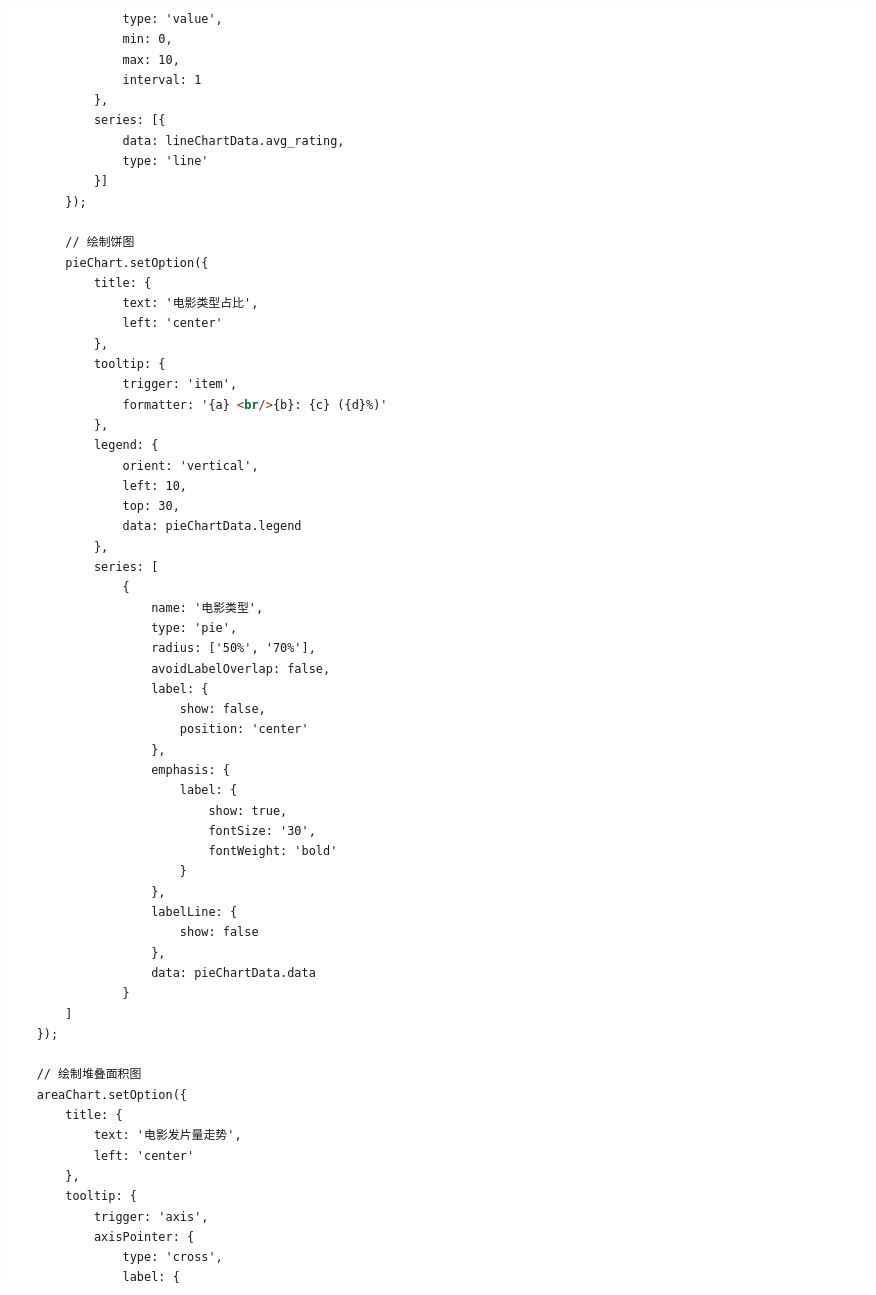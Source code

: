 ````html
                type: 'value',
                min: 0,
                max: 10,
                interval: 1
            },
            series: [{
                data: lineChartData.avg_rating,
                type: 'line'
            }]
        });
        
        // 绘制饼图
        pieChart.setOption({
            title: {
                text: '电影类型占比',
                left: 'center'
            },
            tooltip: {
                trigger: 'item',
                formatter: '{a} <br/>{b}: {c} ({d}%)'
            },
            legend: {
                orient: 'vertical',
                left: 10,
                top: 30,
                data: pieChartData.legend
            },
            series: [
                {
                    name: '电影类型',
                    type: 'pie',
                    radius: ['50%', '70%'],
                    avoidLabelOverlap: false,
                    label: {
                        show: false,
                        position: 'center'
                    },
                    emphasis: {
                        label: {
                            show: true,
                            fontSize: '30',
                            fontWeight: 'bold'
                        }
                    },
                    labelLine: {
                        show: false
                    },
                    data: pieChartData.data
                }
        ]
    });
    
    // 绘制堆叠面积图
    areaChart.setOption({
        title: {
            text: '电影发片量走势',
            left: 'center'
        },
        tooltip: {
            trigger: 'axis',
            axisPointer: {
                type: 'cross',
                label: {
````